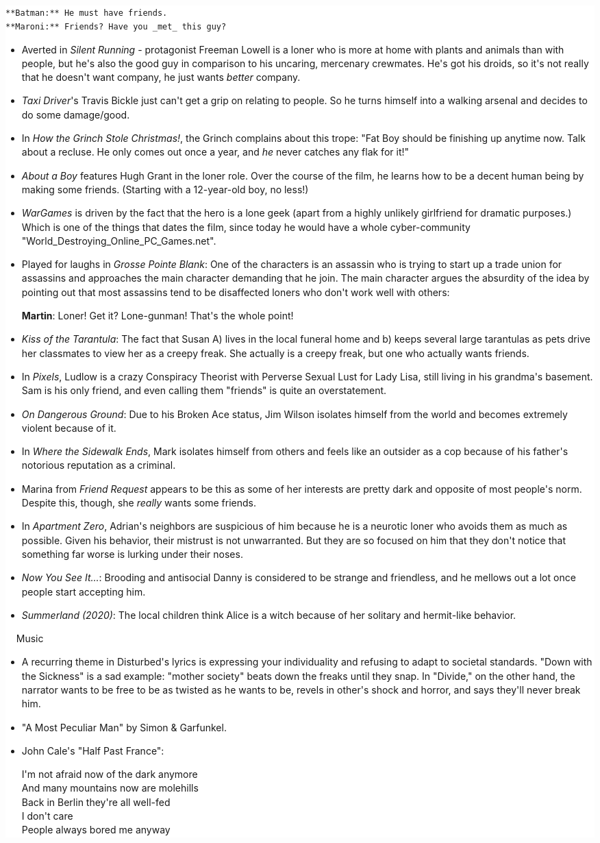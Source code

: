     **Batman:** He must have friends.  
    **Maroni:** Friends? Have you _met_ this guy?
    
-   Averted in _Silent Running_ - protagonist Freeman Lowell is a loner who is more at home with plants and animals than with people, but he's also the good guy in comparison to his uncaring, mercenary crewmates. He's got his droids, so it's not really that he doesn't want company, he just wants _better_ company.
-   _Taxi Driver_'s Travis Bickle just can't get a grip on relating to people. So he turns himself into a walking arsenal and decides to do some damage/good.
-   In _How the Grinch Stole Christmas!_, the Grinch complains about this trope: "Fat Boy should be finishing up anytime now. Talk about a recluse. He only comes out once a year, and _he_ never catches any flak for it!"
-   _About a Boy_ features Hugh Grant in the loner role. Over the course of the film, he learns how to be a decent human being by making some friends. (Starting with a 12-year-old boy, no less!)
-   _WarGames_ is driven by the fact that the hero is a lone geek (apart from a highly unlikely girlfriend for dramatic purposes.) Which is one of the things that dates the film, since today he would have a whole cyber-community "World\_Destroying\_Online\_PC\_Games.net".
-   Played for laughs in _Grosse Pointe Blank_: One of the characters is an assassin who is trying to start up a trade union for assassins and approaches the main character demanding that he join. The main character argues the absurdity of the idea by pointing out that most assassins tend to be disaffected loners who don't work well with others:
    
    **Martin**: Loner! Get it? Lone-gunman! That's the whole point!
    
-   _Kiss of the Tarantula_: The fact that Susan A) lives in the local funeral home and b) keeps several large tarantulas as pets drive her classmates to view her as a creepy freak. She actually is a creepy freak, but one who actually wants friends.
-   In _Pixels_, Ludlow is a crazy Conspiracy Theorist with Perverse Sexual Lust for Lady Lisa, still living in his grandma's basement. Sam is his only friend, and even calling them "friends" is quite an overstatement.
-   _On Dangerous Ground_: Due to his Broken Ace status, Jim Wilson isolates himself from the world and becomes extremely violent because of it.
-   In _Where the Sidewalk Ends_, Mark isolates himself from others and feels like an outsider as a cop because of his father's notorious reputation as a criminal.
-   Marina from _Friend Request_ appears to be this as some of her interests are pretty dark and opposite of most people's norm. Despite this, though, she _really_ wants some friends.
-   In _Apartment Zero_, Adrian's neighbors are suspicious of him because he is a neurotic loner who avoids them as much as possible. Given his behavior, their mistrust is not unwarranted. But they are so focused on him that they don't notice that something far worse is lurking under their noses.
-   _Now You See It..._: Brooding and antisocial Danny is considered to be strange and friendless, and he mellows out a lot once people start accepting him.
-   _Summerland (2020)_: The local children think Alice is a witch because of her solitary and hermit-like behavior.

    Music 

-   A recurring theme in Disturbed's lyrics is expressing your individuality and refusing to adapt to societal standards. "Down with the Sickness" is a sad example: "mother society" beats down the freaks until they snap. In "Divide," on the other hand, the narrator wants to be free to be as twisted as he wants to be, revels in other's shock and horror, and says they'll never break him.
-   "A Most Peculiar Man" by Simon & Garfunkel.
-   John Cale's "Half Past France":
    
    I'm not afraid now of the dark anymore  
    And many mountains now are molehills  
    Back in Berlin they're all well-fed  
    I don't care  
    People always bored me anyway
    